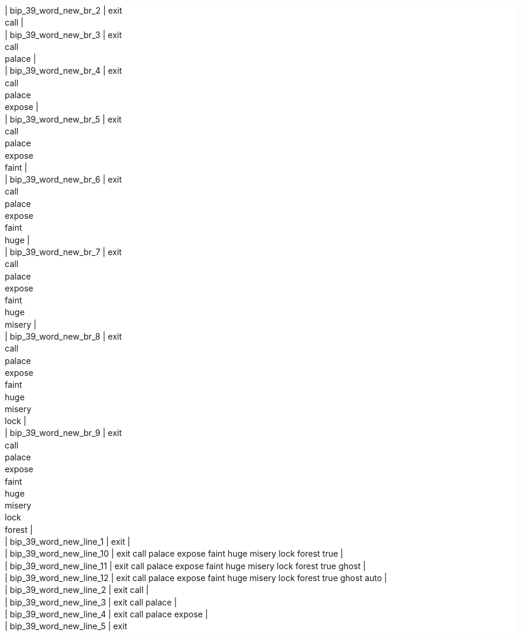 | bip_39_word_new_br_2 | exit<br>call |  
| bip_39_word_new_br_3 | exit<br>call<br>palace |  
| bip_39_word_new_br_4 | exit<br>call<br>palace<br>expose |  
| bip_39_word_new_br_5 | exit<br>call<br>palace<br>expose<br>faint |  
| bip_39_word_new_br_6 | exit<br>call<br>palace<br>expose<br>faint<br>huge |  
| bip_39_word_new_br_7 | exit<br>call<br>palace<br>expose<br>faint<br>huge<br>misery |  
| bip_39_word_new_br_8 | exit<br>call<br>palace<br>expose<br>faint<br>huge<br>misery<br>lock |  
| bip_39_word_new_br_9 | exit<br>call<br>palace<br>expose<br>faint<br>huge<br>misery<br>lock<br>forest |  
| bip_39_word_new_line_1 | exit |  
| bip_39_word_new_line_10 | exit
call
palace
expose
faint
huge
misery
lock
forest
true |  
| bip_39_word_new_line_11 | exit
call
palace
expose
faint
huge
misery
lock
forest
true
ghost |  
| bip_39_word_new_line_12 | exit
call
palace
expose
faint
huge
misery
lock
forest
true
ghost
auto |  
| bip_39_word_new_line_2 | exit
call |  
| bip_39_word_new_line_3 | exit
call
palace |  
| bip_39_word_new_line_4 | exit
call
palace
expose |  
| bip_39_word_new_line_5 | exit